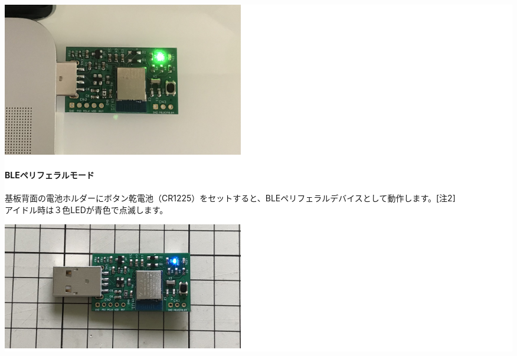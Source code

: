 <img src="assets/0017.jpg" width="400">

#### BLEペリフェラルモード

基板背面の電池ホルダーにボタン乾電池（CR1225）をセットすると、BLEペリフェラルデバイスとして動作します。[注2]<br>
アイドル時は３色LEDが青色で点滅します。

<img src="assets/0018.jpg" width="400">
